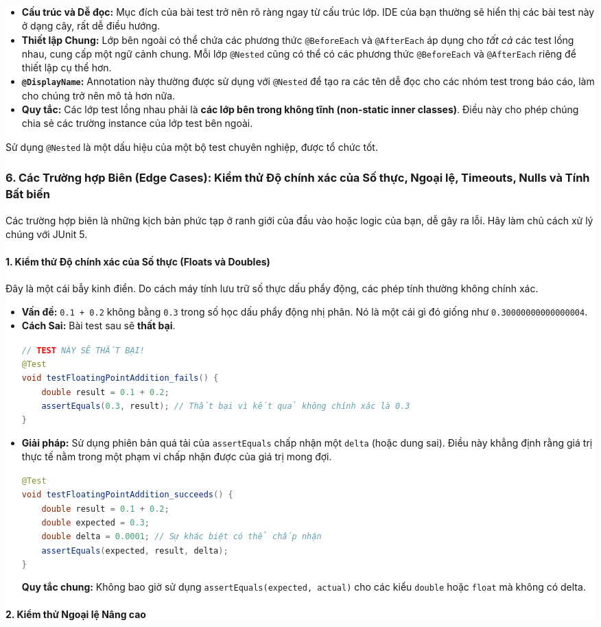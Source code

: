 *   **Cấu trúc và Dễ đọc:** Mục đích của bài test trở nên rõ ràng ngay từ cấu trúc lớp. IDE của bạn thường sẽ hiển thị các bài test này ở dạng cây, rất dễ điều hướng.
*   **Thiết lập Chung:** Lớp bên ngoài có thể chứa các phương thức `@BeforeEach` và `@AfterEach` áp dụng cho *tất cả* các test lồng nhau, cung cấp một ngữ cảnh chung. Mỗi lớp `@Nested` cũng có thể có các phương thức `@BeforeEach` và `@AfterEach` riêng để thiết lập cụ thể hơn.
*   **`@DisplayName`:** Annotation này thường được sử dụng với `@Nested` để tạo ra các tên dễ đọc cho các nhóm test trong báo cáo, làm cho chúng trở nên mô tả hơn nữa.
*   **Quy tắc:** Các lớp test lồng nhau phải là **các lớp bên trong không tĩnh (non-static inner classes)**. Điều này cho phép chúng chia sẻ các trường instance của lớp test bên ngoài.

Sử dụng `@Nested` là một dấu hiệu của một bộ test chuyên nghiệp, được tổ chức tốt.

### **6. Các Trường hợp Biên (Edge Cases): Kiểm thử Độ chính xác của Số thực, Ngoại lệ, Timeouts, Nulls và Tính Bất biến**

Các trường hợp biên là những kịch bản phức tạp ở ranh giới của đầu vào hoặc logic của bạn, dễ gây ra lỗi. Hãy làm chủ cách xử lý chúng với JUnit 5.

#### **1. Kiểm thử Độ chính xác của Số thực (Floats và Doubles)**

Đây là một cái bẫy kinh điển. Do cách máy tính lưu trữ số thực dấu phẩy động, các phép tính thường không chính xác.

*   **Vấn đề:** `0.1 + 0.2` không bằng `0.3` trong số học dấu phẩy động nhị phân. Nó là một cái gì đó giống như `0.30000000000000004`.
*   **Cách Sai:** Bài test sau sẽ **thất bại**.
    ```java
    // TEST NÀY SẼ THẤT BẠI!
    @Test
    void testFloatingPointAddition_fails() {
        double result = 0.1 + 0.2;
        assertEquals(0.3, result); // Thất bại vì kết quả không chính xác là 0.3
    }
    ```
*   **Giải pháp:** Sử dụng phiên bản quá tải của `assertEquals` chấp nhận một `delta` (hoặc dung sai). Điều này khẳng định rằng giá trị thực tế nằm trong một phạm vi chấp nhận được của giá trị mong đợi.
    ```java
    @Test
    void testFloatingPointAddition_succeeds() {
        double result = 0.1 + 0.2;
        double expected = 0.3;
        double delta = 0.0001; // Sự khác biệt có thể chấp nhận
        assertEquals(expected, result, delta);
    }
    ```
    **Quy tắc chung:** Không bao giờ sử dụng `assertEquals(expected, actual)` cho các kiểu `double` hoặc `float` mà không có delta.

#### **2. Kiểm thử Ngoại lệ Nâng cao**
